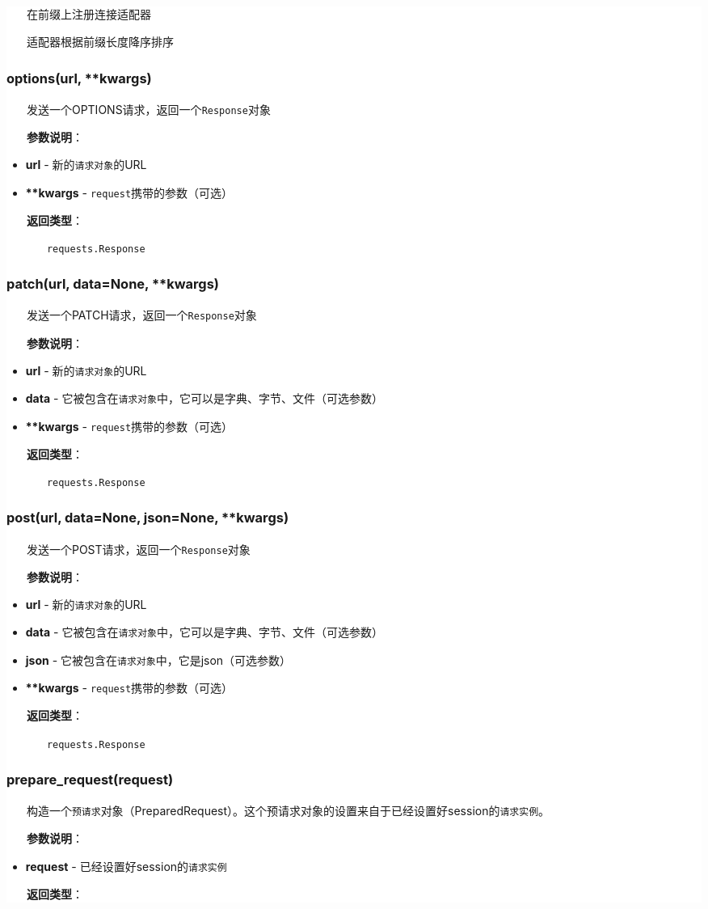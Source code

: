 &ensp;&ensp;&ensp; 在前缀上注册连接适配器

&ensp;&ensp;&ensp; 适配器根据前缀长度降序排序

### ****options(url, \*\*kwargs)****

&ensp;&ensp;&ensp; 发送一个OPTIONS请求，返回一个`Response`对象

&ensp;&ensp;&ensp; ****参数说明****：

- **url** - 新的`请求对象`的URL

- **\*\*kwargs** - `request`携带的参数（可选）

&ensp;&ensp;&ensp; ****返回类型****：

&ensp;&ensp;&ensp; &ensp;&ensp;&ensp; `requests.Response`

### ****patch(url, data=None, \*\*kwargs)****

&ensp;&ensp;&ensp; 发送一个PATCH请求，返回一个`Response`对象

&ensp;&ensp;&ensp; ****参数说明****：

- **url** - 新的`请求对象`的URL

- **data** - 它被包含在`请求对象`中，它可以是字典、字节、文件（可选参数）

- **\*\*kwargs** - `request`携带的参数（可选）

&ensp;&ensp;&ensp; ****返回类型****：

&ensp;&ensp;&ensp; &ensp;&ensp;&ensp; `requests.Response`

### ****post(url, data=None, json=None, \*\*kwargs)****

&ensp;&ensp;&ensp; 发送一个POST请求，返回一个`Response`对象

&ensp;&ensp;&ensp; ****参数说明****：

- **url** - 新的`请求对象`的URL

- **data** - 它被包含在`请求对象`中，它可以是字典、字节、文件（可选参数）

- **json** - 它被包含在`请求对象`中，它是json（可选参数）

- **\*\*kwargs** - `request`携带的参数（可选）

&ensp;&ensp;&ensp; ****返回类型****：

&ensp;&ensp;&ensp; &ensp;&ensp;&ensp; `requests.Response`

### ****prepare_request(request)****

&ensp;&ensp;&ensp; 构造一个`预请求`对象（PreparedRequest）。这个预请求对象的设置来自于已经设置好session的`请求实例`。

&ensp;&ensp;&ensp; ****参数说明****：

- **request** - 已经设置好session的`请求实例`

&ensp;&ensp;&ensp; ****返回类型****：
